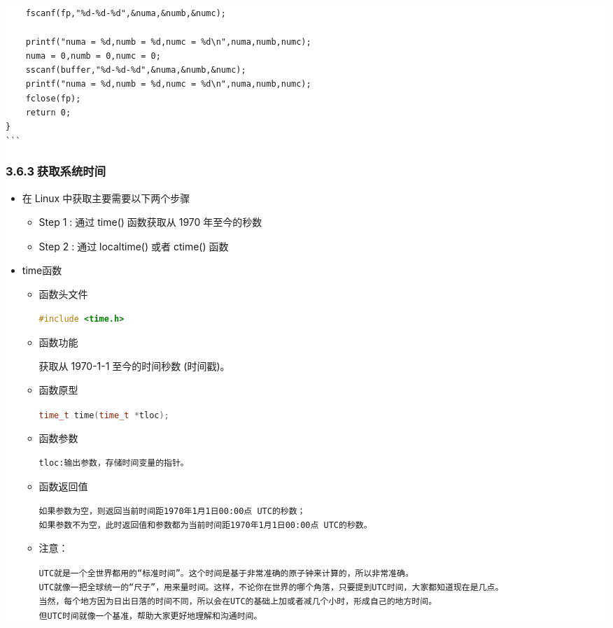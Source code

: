         fscanf(fp,"%d-%d-%d",&numa,&numb,&numc);
    
        printf("numa = %d,numb = %d,numc = %d\n",numa,numb,numc);
        numa = 0,numb = 0,numc = 0;
        sscanf(buffer,"%d-%d-%d",&numa,&numb,&numc);
        printf("numa = %d,numb = %d,numc = %d\n",numa,numb,numc);
        fclose(fp);
        return 0;
    }
    ```

### 3.6.3 获取系统时间

- 在 Linux 中获取主要需要以下两个步骤

  - Step 1 : 通过 time() 函数获取从 1970 年⾄今的秒数

  - Step 2 : 通过 localtime() 或者 ctime() 函数

- time函数

  - 函数头文件

    ```c
    #include <time.h>
    ```

  - 函数功能

    获取从 1970-1-1 ⾄今的时间秒数 (时间戳)。

  - 函数原型

    ```c
    time_t time(time_t *tloc);
    ```

  - 函数参数

    ```
    tloc:输出参数，存储时间变量的指针。
    
    ```

  - 函数返回值

    ```
    如果参数为空，则返回当前时间距1970年1月1日00:00点 UTC的秒数；
    如果参数不为空，此时返回值和参数都为当前时间距1970年1月1日00:00点 UTC的秒数。
    ```

  - 注意：

    ```
    UTC就是一个全世界都用的“标准时间”。这个时间是基于非常准确的原子钟来计算的，所以非常准确。
    UTC就像一把全球统一的“尺子”，用来量时间。这样，不论你在世界的哪个角落，只要提到UTC时间，大家都知道现在是几点。
    当然，每个地方因为日出日落的时间不同，所以会在UTC的基础上加或者减几个小时，形成自己的地方时间。
    但UTC时间就像一个基准，帮助大家更好地理解和沟通时间。
    ```
